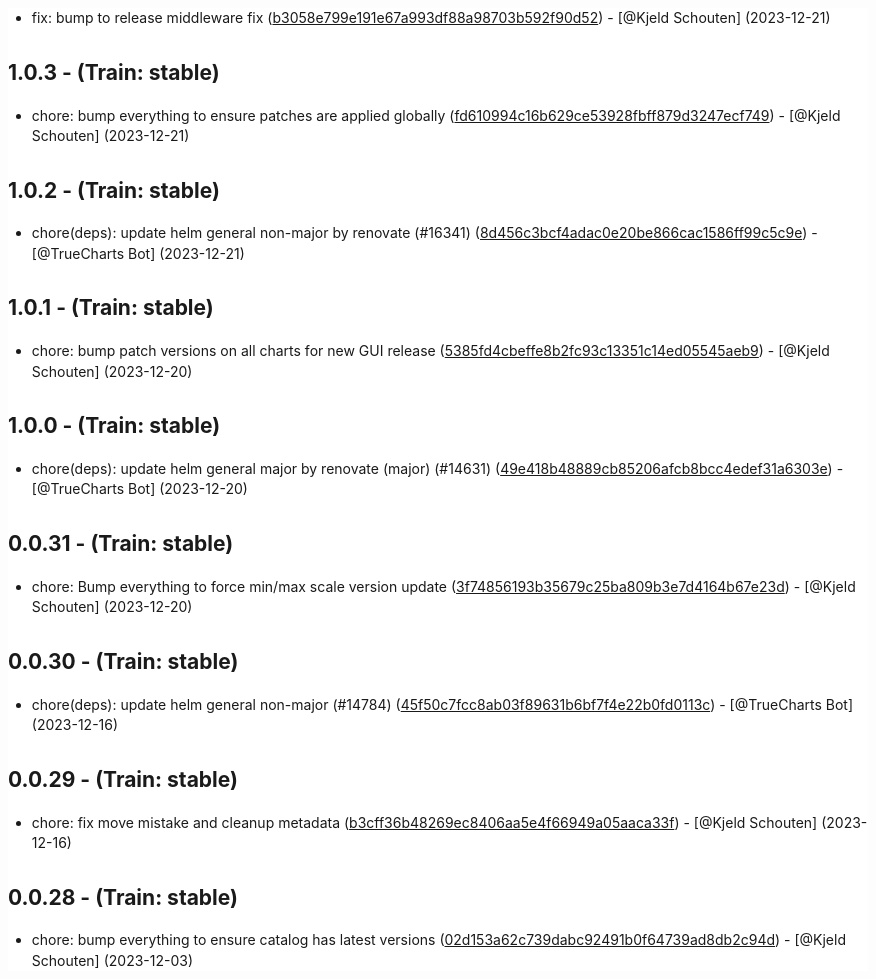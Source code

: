 - fix: bump to release middleware fix ([b3058e799e191e67a993df88a98703b592f90d52](https://github.com/truecharts/charts/commit/b3058e799e191e67a993df88a98703b592f90d52)) - [@Kjeld Schouten] (2023-12-21)

## 1.0.3 - (Train: stable)

- chore: bump everything to ensure patches are applied globally ([fd610994c16b629ce53928fbff879d3247ecf749](https://github.com/truecharts/charts/commit/fd610994c16b629ce53928fbff879d3247ecf749)) - [@Kjeld Schouten] (2023-12-21)

## 1.0.2 - (Train: stable)

- chore(deps): update helm general non-major by renovate (#16341) ([8d456c3bcf4adac0e20be866cac1586ff99c5c9e](https://github.com/truecharts/charts/commit/8d456c3bcf4adac0e20be866cac1586ff99c5c9e)) - [@TrueCharts Bot] (2023-12-21)

## 1.0.1 - (Train: stable)

- chore: bump patch versions on all charts for new GUI release ([5385fd4cbeffe8b2fc93c13351c14ed05545aeb9](https://github.com/truecharts/charts/commit/5385fd4cbeffe8b2fc93c13351c14ed05545aeb9)) - [@Kjeld Schouten] (2023-12-20)

## 1.0.0 - (Train: stable)

- chore(deps): update helm general major by renovate (major) (#14631) ([49e418b48889cb85206afcb8bcc4edef31a6303e](https://github.com/truecharts/charts/commit/49e418b48889cb85206afcb8bcc4edef31a6303e)) - [@TrueCharts Bot] (2023-12-20)

## 0.0.31 - (Train: stable)

- chore: Bump everything to force min/max scale version update ([3f74856193b35679c25ba809b3e7d4164b67e23d](https://github.com/truecharts/charts/commit/3f74856193b35679c25ba809b3e7d4164b67e23d)) - [@Kjeld Schouten] (2023-12-20)

## 0.0.30 - (Train: stable)

- chore(deps): update helm general non-major (#14784) ([45f50c7fcc8ab03f89631b6bf7f4e22b0fd0113c](https://github.com/truecharts/charts/commit/45f50c7fcc8ab03f89631b6bf7f4e22b0fd0113c)) - [@TrueCharts Bot] (2023-12-16)

## 0.0.29 - (Train: stable)

- chore: fix move mistake and cleanup metadata ([b3cff36b48269ec8406aa5e4f66949a05aaca33f](https://github.com/truecharts/charts/commit/b3cff36b48269ec8406aa5e4f66949a05aaca33f)) - [@Kjeld Schouten] (2023-12-16)

## 0.0.28 - (Train: stable)

- chore: bump everything to ensure catalog has latest versions ([02d153a62c739dabc92491b0f64739ad8db2c94d](https://github.com/truecharts/charts/commit/02d153a62c739dabc92491b0f64739ad8db2c94d)) - [@Kjeld Schouten] (2023-12-03)
